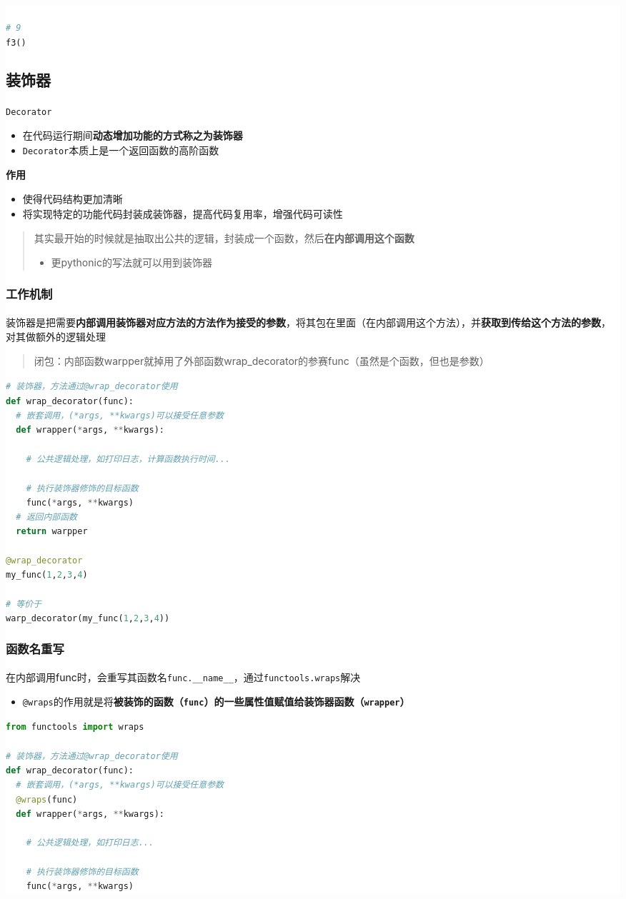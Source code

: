 ```python

# 9
f3()
```



## 装饰器

`Decorator`

- 在代码运行期间**动态增加功能的方式称之为装饰器**
- `Decorator`本质上是一个返回函数的高阶函数

**作用**

- 使得代码结构更加清晰
- 将实现特定的功能代码封装成装饰器，提高代码复用率，增强代码可读性

> 其实最开始的时候就是抽取出公共的逻辑，封装成一个函数，然后**在内部调用这个函数**
>
> - 更pythonic的写法就可以用到装饰器

### 工作机制

装饰器是把需要**内部调用装饰器对应方法的方法作为接受的参数**，将其包在里面（在内部调用这个方法），并**获取到传给这个方法的参数**，对其做额外的逻辑处理

> 闭包：内部函数warpper就掉用了外部函数wrap_decorator的参赛func（虽然是个函数，但也是参数）

```python
# 装饰器，方法通过@wrap_decorator使用
def wrap_decorator(func):
  # 嵌套调用，(*args, **kwargs)可以接受任意参数
  def wrapper(*args, **kwargs):
    
    # 公共逻辑处理，如打印日志，计算函数执行时间...
    
    # 执行装饰器修饰的目标函数
    func(*args, **kwargs)
  # 返回内部函数
  return warpper
    
@wrap_decorator
my_func(1,2,3,4)

# 等价于
warp_decorator(my_func(1,2,3,4))
```

### 函数名重写

在内部调用func时，会重写其函数名`func.__name__`，通过`functools.wraps`解决

- `@wraps`的作用就是将**被装饰的函数（`func`）**的一些属性值赋值给**装饰器函数（`wrapper`）** 

```python
from functools import wraps

# 装饰器，方法通过@wrap_decorator使用
def wrap_decorator(func):
  # 嵌套调用，(*args, **kwargs)可以接受任意参数
  @wraps(func)
  def wrapper(*args, **kwargs):
    
    # 公共逻辑处理，如打印日志...
    
    # 执行装饰器修饰的目标函数
    func(*args, **kwargs)
```